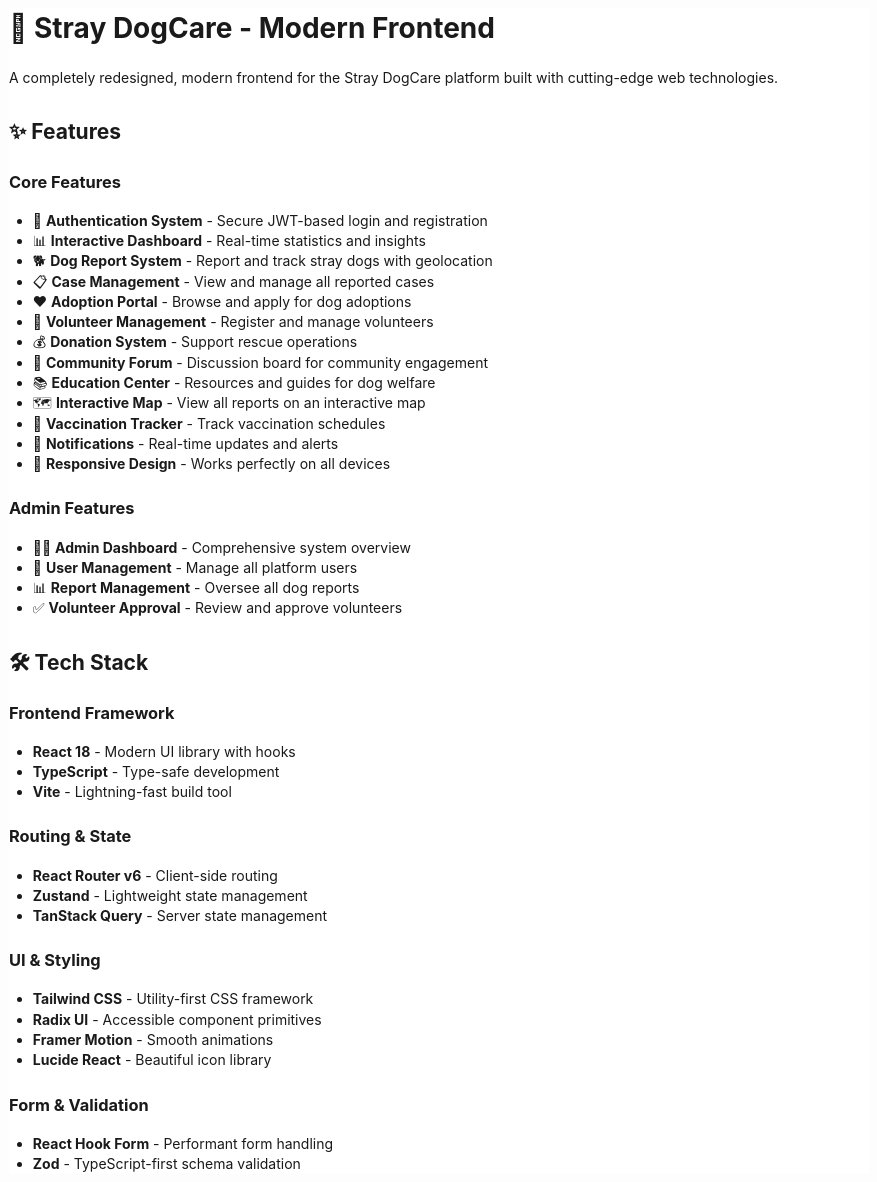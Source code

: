 # 🐾 Stray DogCare - Modern Frontend

A completely redesigned, modern frontend for the Stray DogCare platform built with cutting-edge web technologies.

## ✨ Features

### Core Features
- 🔐 **Authentication System** - Secure JWT-based login and registration
- 📊 **Interactive Dashboard** - Real-time statistics and insights
- 🐕 **Dog Report System** - Report and track stray dogs with geolocation
- 📋 **Case Management** - View and manage all reported cases
- ❤️ **Adoption Portal** - Browse and apply for dog adoptions
- 👥 **Volunteer Management** - Register and manage volunteers
- 💰 **Donation System** - Support rescue operations
- 💬 **Community Forum** - Discussion board for community engagement
- 📚 **Education Center** - Resources and guides for dog welfare
- 🗺️ **Interactive Map** - View all reports on an interactive map
- 💉 **Vaccination Tracker** - Track vaccination schedules
- 🔔 **Notifications** - Real-time updates and alerts
- 📱 **Responsive Design** - Works perfectly on all devices

### Admin Features
- 👨‍💼 **Admin Dashboard** - Comprehensive system overview
- 👥 **User Management** - Manage all platform users
- 📊 **Report Management** - Oversee all dog reports
- ✅ **Volunteer Approval** - Review and approve volunteers

## 🛠️ Tech Stack

### Frontend Framework
- **React 18** - Modern UI library with hooks
- **TypeScript** - Type-safe development
- **Vite** - Lightning-fast build tool

### Routing & State
- **React Router v6** - Client-side routing
- **Zustand** - Lightweight state management
- **TanStack Query** - Server state management

### UI & Styling
- **Tailwind CSS** - Utility-first CSS framework
- **Radix UI** - Accessible component primitives
- **Framer Motion** - Smooth animations
- **Lucide React** - Beautiful icon library

### Form & Validation
- **React Hook Form** - Performant form handling
- **Zod** - TypeScript-first schema validation
